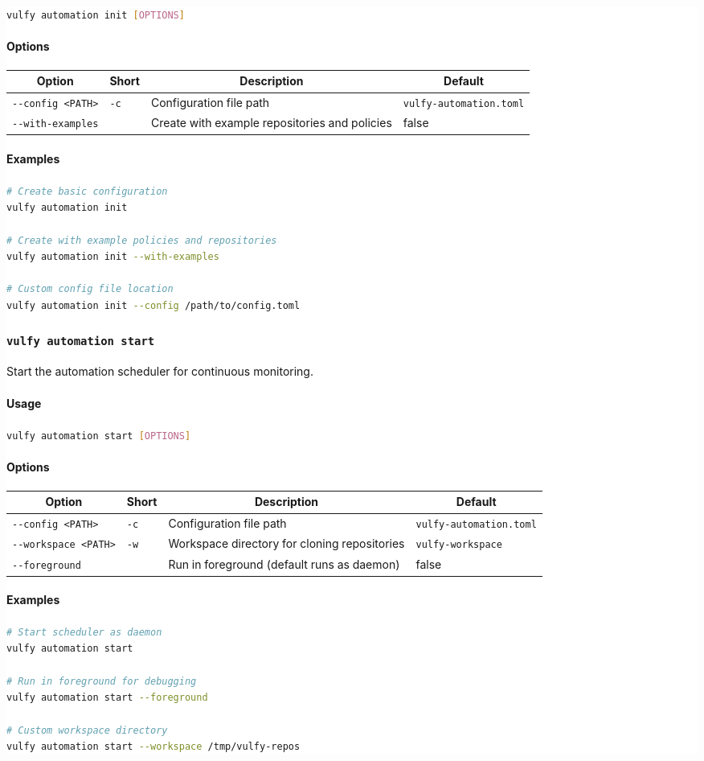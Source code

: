 ```bash
vulfy automation init [OPTIONS]
```

#### Options

| Option | Short | Description | Default |
|--------|-------|-------------|---------|
| `--config <PATH>` | `-c` | Configuration file path | `vulfy-automation.toml` |
| `--with-examples` | | Create with example repositories and policies | false |

#### Examples

```bash
# Create basic configuration
vulfy automation init

# Create with example policies and repositories
vulfy automation init --with-examples

# Custom config file location
vulfy automation init --config /path/to/config.toml
```

### `vulfy automation start`

Start the automation scheduler for continuous monitoring.

#### Usage

```bash
vulfy automation start [OPTIONS]
```

#### Options

| Option | Short | Description | Default |
|--------|-------|-------------|---------|
| `--config <PATH>` | `-c` | Configuration file path | `vulfy-automation.toml` |
| `--workspace <PATH>` | `-w` | Workspace directory for cloning repositories | `vulfy-workspace` |
| `--foreground` | | Run in foreground (default runs as daemon) | false |

#### Examples

```bash
# Start scheduler as daemon
vulfy automation start

# Run in foreground for debugging
vulfy automation start --foreground

# Custom workspace directory
vulfy automation start --workspace /tmp/vulfy-repos
```
